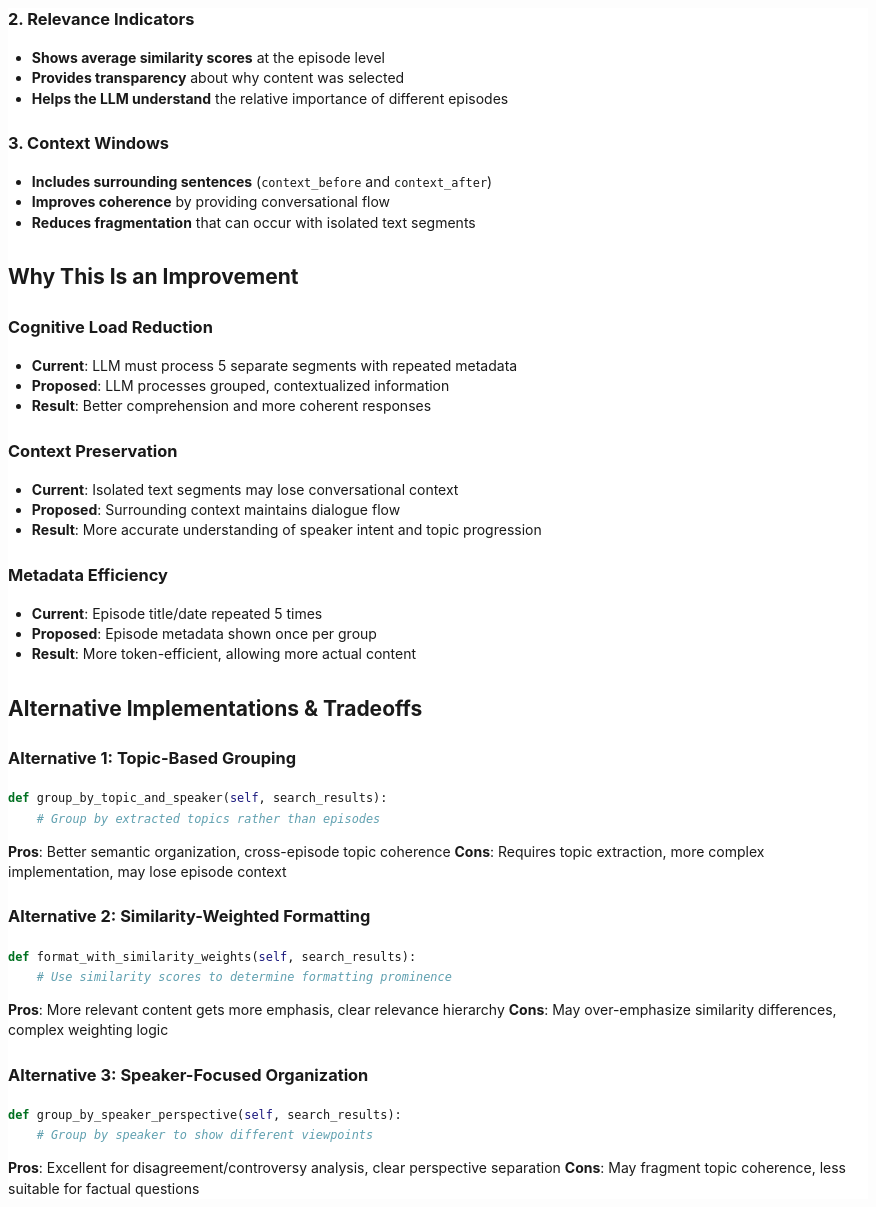 ### 2. **Relevance Indicators**
- **Shows average similarity scores** at the episode level
- **Provides transparency** about why content was selected
- **Helps the LLM understand** the relative importance of different episodes

### 3. **Context Windows**
- **Includes surrounding sentences** (`context_before` and `context_after`)
- **Improves coherence** by providing conversational flow
- **Reduces fragmentation** that can occur with isolated text segments

## Why This Is an Improvement

### **Cognitive Load Reduction**
- **Current**: LLM must process 5 separate segments with repeated metadata
- **Proposed**: LLM processes grouped, contextualized information
- **Result**: Better comprehension and more coherent responses

### **Context Preservation**
- **Current**: Isolated text segments may lose conversational context
- **Proposed**: Surrounding context maintains dialogue flow
- **Result**: More accurate understanding of speaker intent and topic progression

### **Metadata Efficiency**
- **Current**: Episode title/date repeated 5 times
- **Proposed**: Episode metadata shown once per group
- **Result**: More token-efficient, allowing more actual content

## Alternative Implementations & Tradeoffs

### **Alternative 1: Topic-Based Grouping**
```python
def group_by_topic_and_speaker(self, search_results):
    # Group by extracted topics rather than episodes
```
**Pros**: Better semantic organization, cross-episode topic coherence
**Cons**: Requires topic extraction, more complex implementation, may lose episode context

### **Alternative 2: Similarity-Weighted Formatting**
```python
def format_with_similarity_weights(self, search_results):
    # Use similarity scores to determine formatting prominence
```
**Pros**: More relevant content gets more emphasis, clear relevance hierarchy
**Cons**: May over-emphasize similarity differences, complex weighting logic

### **Alternative 3: Speaker-Focused Organization**
```python
def group_by_speaker_perspective(self, search_results):
    # Group by speaker to show different viewpoints
```
**Pros**: Excellent for disagreement/controversy analysis, clear perspective separation
**Cons**: May fragment topic coherence, less suitable for factual questions

